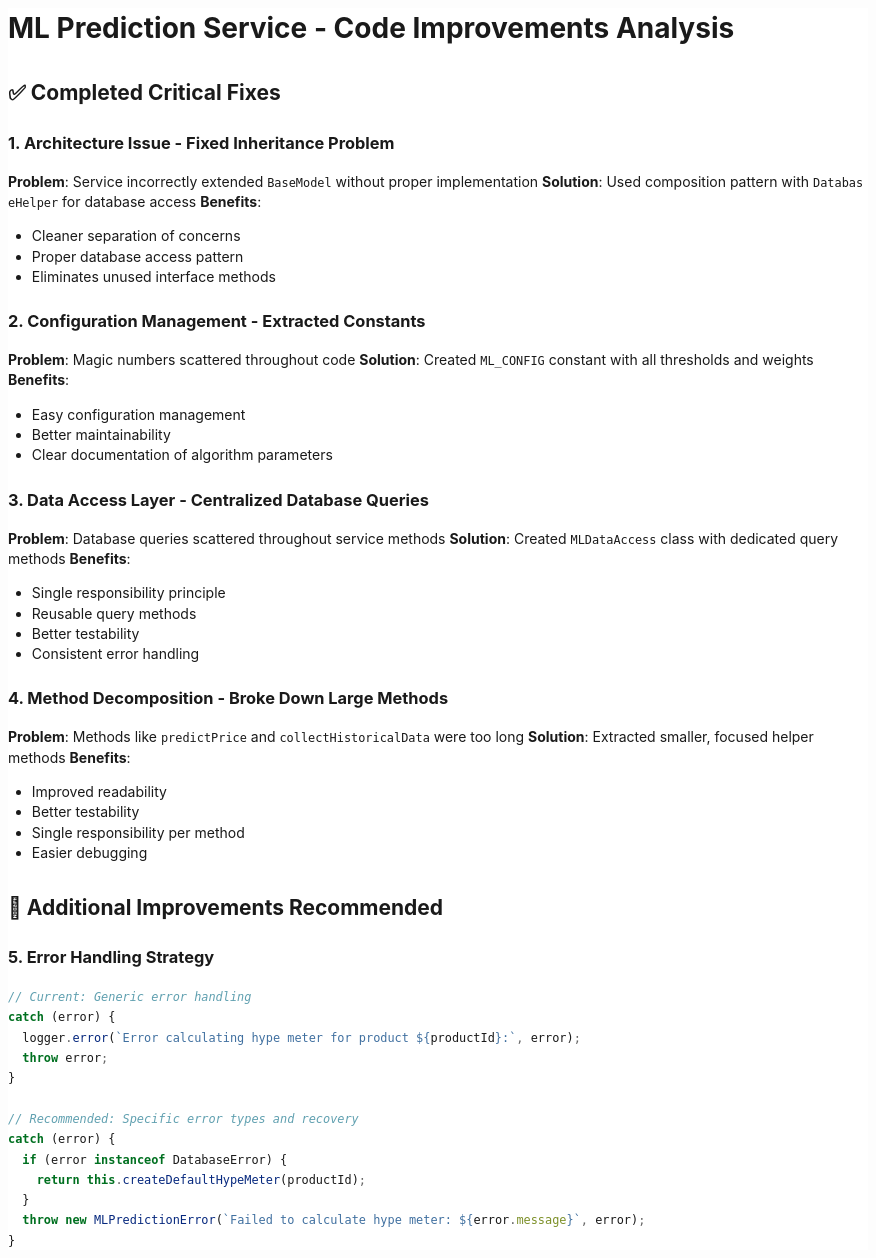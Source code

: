 # ML Prediction Service - Code Improvements Analysis

## ✅ **Completed Critical Fixes**

### 1. **Architecture Issue - Fixed Inheritance Problem**
**Problem**: Service incorrectly extended `BaseModel` without proper implementation
**Solution**: Used composition pattern with `DatabaseHelper` for database access
**Benefits**: 
- Cleaner separation of concerns
- Proper database access pattern
- Eliminates unused interface methods

### 2. **Configuration Management - Extracted Constants**
**Problem**: Magic numbers scattered throughout code
**Solution**: Created `ML_CONFIG` constant with all thresholds and weights
**Benefits**:
- Easy configuration management
- Better maintainability
- Clear documentation of algorithm parameters

### 3. **Data Access Layer - Centralized Database Queries**
**Problem**: Database queries scattered throughout service methods
**Solution**: Created `MLDataAccess` class with dedicated query methods
**Benefits**:
- Single responsibility principle
- Reusable query methods
- Better testability
- Consistent error handling

### 4. **Method Decomposition - Broke Down Large Methods**
**Problem**: Methods like `predictPrice` and `collectHistoricalData` were too long
**Solution**: Extracted smaller, focused helper methods
**Benefits**:
- Improved readability
- Better testability
- Single responsibility per method
- Easier debugging

## 🔧 **Additional Improvements Recommended**

### 5. **Error Handling Strategy**
```typescript
// Current: Generic error handling
catch (error) {
  logger.error(`Error calculating hype meter for product ${productId}:`, error);
  throw error;
}

// Recommended: Specific error types and recovery
catch (error) {
  if (error instanceof DatabaseError) {
    return this.createDefaultHypeMeter(productId);
  }
  throw new MLPredictionError(`Failed to calculate hype meter: ${error.message}`, error);
}
```
